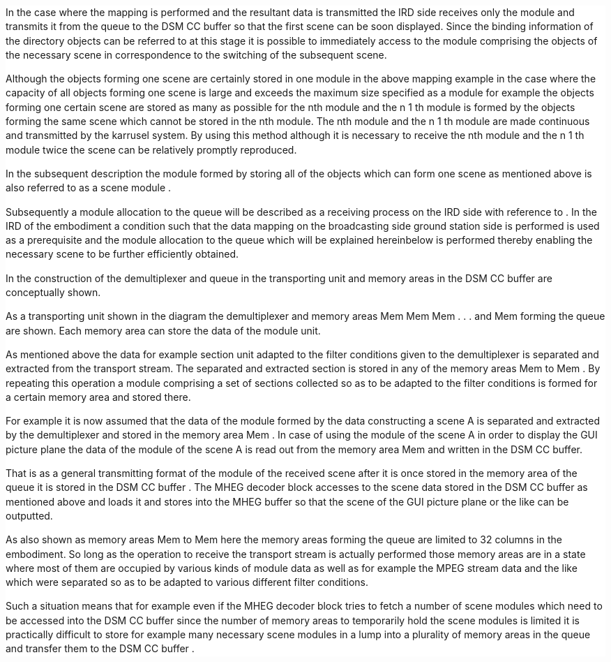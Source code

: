 In the case where the mapping is performed and the resultant data is transmitted the IRD side receives only the module and transmits it from the queue to the DSM CC buffer so that the first scene can be soon displayed. Since the binding information of the directory objects can be referred to at this stage it is possible to immediately access to the module comprising the objects of the necessary scene in correspondence to the switching of the subsequent scene.

Although the objects forming one scene are certainly stored in one module in the above mapping example in the case where the capacity of all objects forming one scene is large and exceeds the maximum size specified as a module for example the objects forming one certain scene are stored as many as possible for the nth module and the n 1 th module is formed by the objects forming the same scene which cannot be stored in the nth module. The nth module and the n 1 th module are made continuous and transmitted by the karrusel system. By using this method although it is necessary to receive the nth module and the n 1 th module twice the scene can be relatively promptly reproduced.

In the subsequent description the module formed by storing all of the objects which can form one scene as mentioned above is also referred to as a scene module .

Subsequently a module allocation to the queue will be described as a receiving process on the IRD side with reference to . In the IRD of the embodiment a condition such that the data mapping on the broadcasting side ground station side is performed is used as a prerequisite and the module allocation to the queue which will be explained hereinbelow is performed thereby enabling the necessary scene to be further efficiently obtained.

In the construction of the demultiplexer and queue in the transporting unit and memory areas in the DSM CC buffer are conceptually shown.

As a transporting unit shown in the diagram the demultiplexer and memory areas Mem Mem Mem . . . and Mem forming the queue are shown. Each memory area can store the data of the module unit.

As mentioned above the data for example section unit adapted to the filter conditions given to the demultiplexer is separated and extracted from the transport stream. The separated and extracted section is stored in any of the memory areas Mem to Mem . By repeating this operation a module comprising a set of sections collected so as to be adapted to the filter conditions is formed for a certain memory area and stored there.

For example it is now assumed that the data of the module formed by the data constructing a scene A is separated and extracted by the demultiplexer and stored in the memory area Mem . In case of using the module of the scene A in order to display the GUI picture plane the data of the module of the scene A is read out from the memory area Mem and written in the DSM CC buffer.

That is as a general transmitting format of the module of the received scene after it is once stored in the memory area of the queue it is stored in the DSM CC buffer . The MHEG decoder block accesses to the scene data stored in the DSM CC buffer as mentioned above and loads it and stores into the MHEG buffer so that the scene of the GUI picture plane or the like can be outputted.

As also shown as memory areas Mem to Mem here the memory areas forming the queue are limited to 32 columns in the embodiment. So long as the operation to receive the transport stream is actually performed those memory areas are in a state where most of them are occupied by various kinds of module data as well as for example the MPEG stream data and the like which were separated so as to be adapted to various different filter conditions.

Such a situation means that for example even if the MHEG decoder block tries to fetch a number of scene modules which need to be accessed into the DSM CC buffer since the number of memory areas to temporarily hold the scene modules is limited it is practically difficult to store for example many necessary scene modules in a lump into a plurality of memory areas in the queue and transfer them to the DSM CC buffer .
